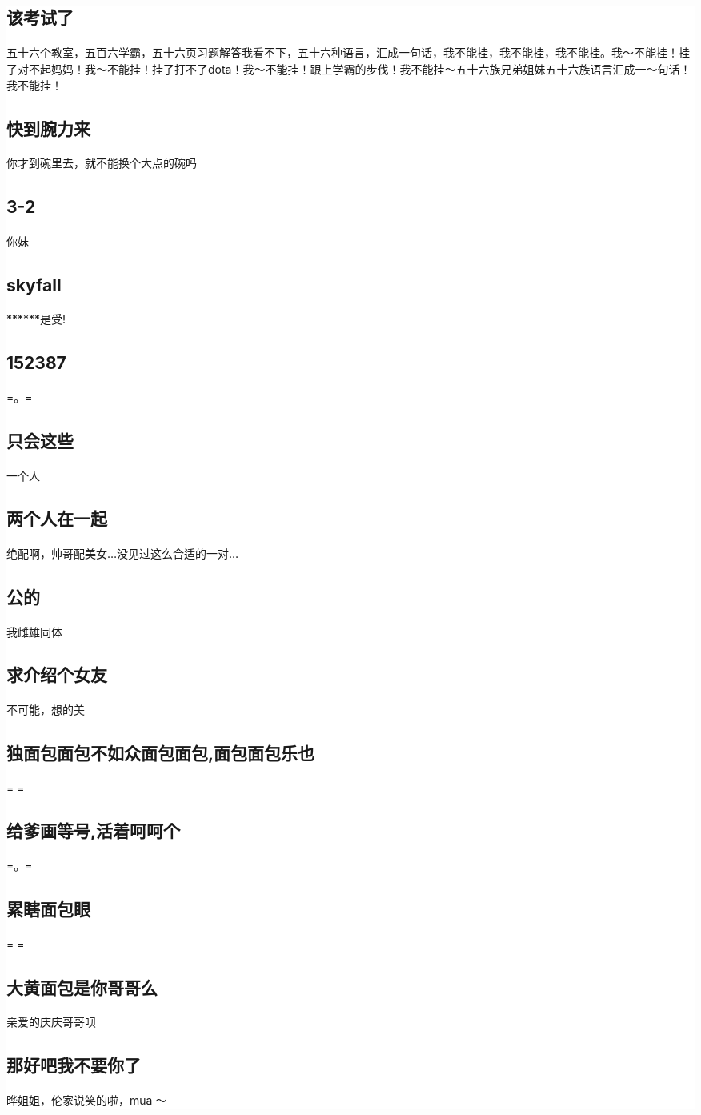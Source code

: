 ## 该考试了
五十六个教室，五百六学霸，五十六页习题解答我看不下，五十六种语言，汇成一句话，我不能挂，我不能挂，我不能挂。我～不能挂！挂了对不起妈妈！我～不能挂！挂了打不了dota！我～不能挂！跟上学霸的步伐！我不能挂～五十六族兄弟姐妹五十六族语言汇成一～句话！我不能挂！

## 快到腕力来
你才到碗里去，就不能换个大点的碗吗

## 3-2
你妹

## skyfall
******是受!

## 152387
=。=

## 只会这些
一个人

## 两个人在一起
绝配啊，帅哥配美女…没见过这么合适的一对…

## 公的
我雌雄同体

## 求介绍个女友
不可能，想的美

## 独面包面包不如众面包面包,面包面包乐也
= =

## 给爹画等号,活着呵呵个
=。=

## 累瞎面包眼
= =

## 大黄面包是你哥哥么
亲爱的庆庆哥哥呗

## 那好吧我不要你了
晔姐姐，伦家说笑的啦，mua 〜
